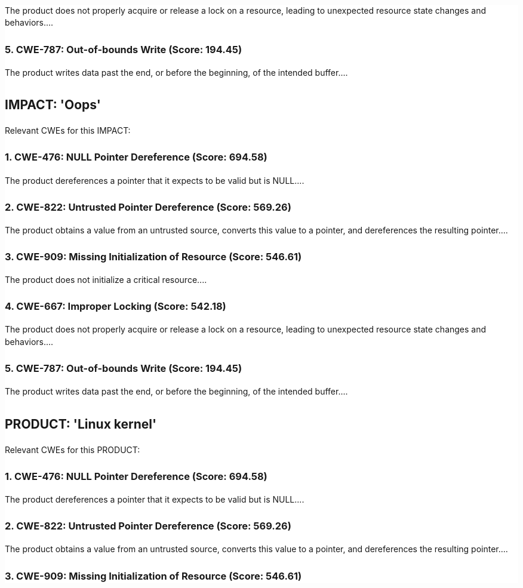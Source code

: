 The product does not properly acquire or release a lock on a resource, leading to unexpected resource state changes and behaviors....

### 5. CWE-787: Out-of-bounds Write (Score: 194.45)

The product writes data past the end, or before the beginning, of the intended buffer....

## IMPACT: 'Oops'

Relevant CWEs for this IMPACT:

### 1. CWE-476: NULL Pointer Dereference (Score: 694.58)

The product dereferences a pointer that it expects to be valid but is NULL....

### 2. CWE-822: Untrusted Pointer Dereference (Score: 569.26)

The product obtains a value from an untrusted source, converts this value to a pointer, and dereferences the resulting pointer....

### 3. CWE-909: Missing Initialization of Resource (Score: 546.61)

The product does not initialize a critical resource....

### 4. CWE-667: Improper Locking (Score: 542.18)

The product does not properly acquire or release a lock on a resource, leading to unexpected resource state changes and behaviors....

### 5. CWE-787: Out-of-bounds Write (Score: 194.45)

The product writes data past the end, or before the beginning, of the intended buffer....

## PRODUCT: 'Linux kernel'

Relevant CWEs for this PRODUCT:

### 1. CWE-476: NULL Pointer Dereference (Score: 694.58)

The product dereferences a pointer that it expects to be valid but is NULL....

### 2. CWE-822: Untrusted Pointer Dereference (Score: 569.26)

The product obtains a value from an untrusted source, converts this value to a pointer, and dereferences the resulting pointer....

### 3. CWE-909: Missing Initialization of Resource (Score: 546.61)
